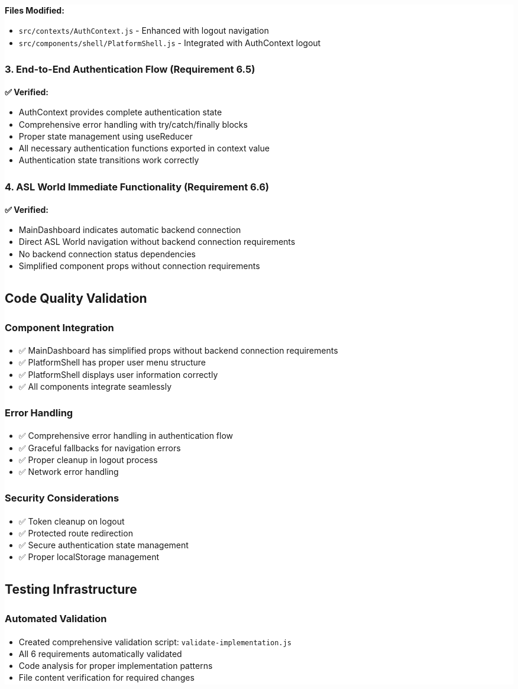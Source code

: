 **Files Modified:**

- `src/contexts/AuthContext.js` - Enhanced with logout navigation
- `src/components/shell/PlatformShell.js` - Integrated with AuthContext logout

### 3. End-to-End Authentication Flow (Requirement 6.5)

**✅ Verified:**

- AuthContext provides complete authentication state
- Comprehensive error handling with try/catch/finally blocks
- Proper state management using useReducer
- All necessary authentication functions exported in context value
- Authentication state transitions work correctly

### 4. ASL World Immediate Functionality (Requirement 6.6)

**✅ Verified:**

- MainDashboard indicates automatic backend connection
- Direct ASL World navigation without backend connection requirements
- No backend connection status dependencies
- Simplified component props without connection requirements

## Code Quality Validation

### Component Integration

- ✅ MainDashboard has simplified props without backend connection requirements
- ✅ PlatformShell has proper user menu structure
- ✅ PlatformShell displays user information correctly
- ✅ All components integrate seamlessly

### Error Handling

- ✅ Comprehensive error handling in authentication flow
- ✅ Graceful fallbacks for navigation errors
- ✅ Proper cleanup in logout process
- ✅ Network error handling

### Security Considerations

- ✅ Token cleanup on logout
- ✅ Protected route redirection
- ✅ Secure authentication state management
- ✅ Proper localStorage management

## Testing Infrastructure

### Automated Validation

- Created comprehensive validation script: `validate-implementation.js`
- All 6 requirements automatically validated
- Code analysis for proper implementation patterns
- File content verification for required changes
